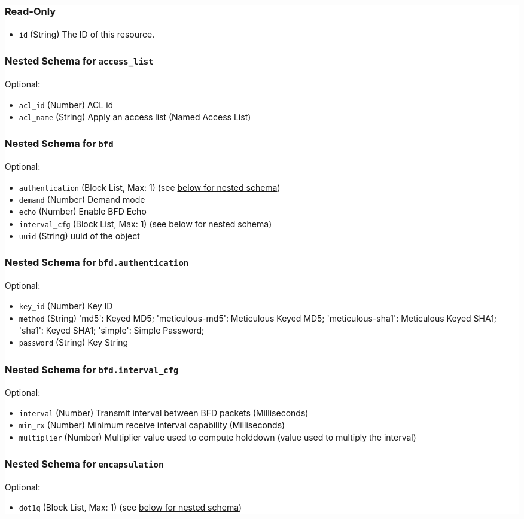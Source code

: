 ### Read-Only

- `id` (String) The ID of this resource.

<a id="nestedblock--access_list"></a>
### Nested Schema for `access_list`

Optional:

- `acl_id` (Number) ACL id
- `acl_name` (String) Apply an access list (Named Access List)


<a id="nestedblock--bfd"></a>
### Nested Schema for `bfd`

Optional:

- `authentication` (Block List, Max: 1) (see [below for nested schema](#nestedblock--bfd--authentication))
- `demand` (Number) Demand mode
- `echo` (Number) Enable BFD Echo
- `interval_cfg` (Block List, Max: 1) (see [below for nested schema](#nestedblock--bfd--interval_cfg))
- `uuid` (String) uuid of the object

<a id="nestedblock--bfd--authentication"></a>
### Nested Schema for `bfd.authentication`

Optional:

- `key_id` (Number) Key ID
- `method` (String) 'md5': Keyed MD5; 'meticulous-md5': Meticulous Keyed MD5; 'meticulous-sha1': Meticulous Keyed SHA1; 'sha1': Keyed SHA1; 'simple': Simple Password;
- `password` (String) Key String


<a id="nestedblock--bfd--interval_cfg"></a>
### Nested Schema for `bfd.interval_cfg`

Optional:

- `interval` (Number) Transmit interval between BFD packets (Milliseconds)
- `min_rx` (Number) Minimum receive interval capability (Milliseconds)
- `multiplier` (Number) Multiplier value used to compute holddown (value used to multiply the interval)



<a id="nestedblock--encapsulation"></a>
### Nested Schema for `encapsulation`

Optional:

- `dot1q` (Block List, Max: 1) (see [below for nested schema](#nestedblock--encapsulation--dot1q))
